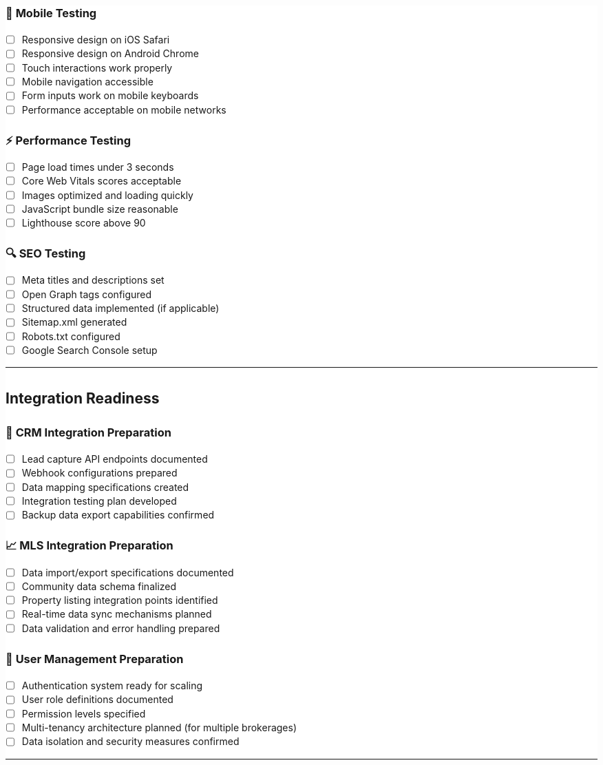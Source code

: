 ### 📱 **Mobile Testing**
- [ ] Responsive design on iOS Safari
- [ ] Responsive design on Android Chrome
- [ ] Touch interactions work properly
- [ ] Mobile navigation accessible
- [ ] Form inputs work on mobile keyboards
- [ ] Performance acceptable on mobile networks

### ⚡ **Performance Testing**
- [ ] Page load times under 3 seconds
- [ ] Core Web Vitals scores acceptable
- [ ] Images optimized and loading quickly
- [ ] JavaScript bundle size reasonable
- [ ] Lighthouse score above 90

### 🔍 **SEO Testing**
- [ ] Meta titles and descriptions set
- [ ] Open Graph tags configured
- [ ] Structured data implemented (if applicable)
- [ ] Sitemap.xml generated
- [ ] Robots.txt configured
- [ ] Google Search Console setup

---

## Integration Readiness

### 🔗 **CRM Integration Preparation**
- [ ] Lead capture API endpoints documented
- [ ] Webhook configurations prepared
- [ ] Data mapping specifications created
- [ ] Integration testing plan developed
- [ ] Backup data export capabilities confirmed

### 📈 **MLS Integration Preparation**
- [ ] Data import/export specifications documented
- [ ] Community data schema finalized
- [ ] Property listing integration points identified
- [ ] Real-time data sync mechanisms planned
- [ ] Data validation and error handling prepared

### 👥 **User Management Preparation**
- [ ] Authentication system ready for scaling
- [ ] User role definitions documented
- [ ] Permission levels specified
- [ ] Multi-tenancy architecture planned (for multiple brokerages)
- [ ] Data isolation and security measures confirmed

---
